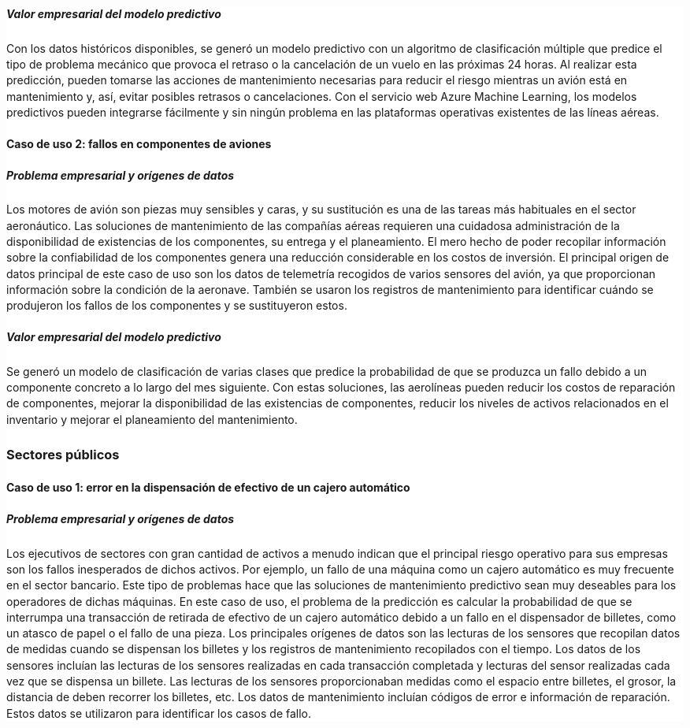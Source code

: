 ##### <a name="business-value-of-the-predictive-model"></a>*Valor empresarial del modelo predictivo*
Con los datos históricos disponibles, se generó un modelo predictivo con un algoritmo de clasificación múltiple que predice el tipo de problema mecánico que provoca el retraso o la cancelación de un vuelo en las próximas 24 horas. Al realizar esta predicción, pueden tomarse las acciones de mantenimiento necesarias para reducir el riesgo mientras un avión está en mantenimiento y, así, evitar posibles retrasos o cancelaciones. Con el servicio web Azure Machine Learning, los modelos predictivos pueden integrarse fácilmente y sin ningún problema en las plataformas operativas existentes de las líneas aéreas. 

#### <a name="use-case-2-aircraft-component-failure"></a>Caso de uso 2: fallos en componentes de aviones
##### <a name="business-problem-and-data-sources"></a>*Problema empresarial y orígenes de datos*
Los motores de avión son piezas muy sensibles y caras, y su sustitución es una de las tareas más habituales en el sector aeronáutico. Las soluciones de mantenimiento de las compañías aéreas requieren una cuidadosa administración de la disponibilidad de existencias de los componentes, su entrega y el planeamiento. El mero hecho de poder recopilar información sobre la confiabilidad de los componentes genera una reducción considerable en los costos de inversión. El principal origen de datos principal de este caso de uso son los datos de telemetría recogidos de varios sensores del avión, ya que proporcionan información sobre la condición de la aeronave. También se usaron los registros de mantenimiento para identificar cuándo se produjeron los fallos de los componentes y se sustituyeron estos.

##### <a name="business-value-of-the-predictive-model"></a>Valor empresarial del modelo predictivo
Se generó un modelo de clasificación de varias clases que predice la probabilidad de que se produzca un fallo debido a un componente concreto a lo largo del mes siguiente. Con estas soluciones, las aerolíneas pueden reducir los costos de reparación de componentes, mejorar la disponibilidad de las existencias de componentes, reducir los niveles de activos relacionados en el inventario y mejorar el planeamiento del mantenimiento.

### <a name="utilities"></a>Sectores públicos
#### <a name="use-case-1-atm-cash-dispense-failure"></a>Caso de uso 1: error en la dispensación de efectivo de un cajero automático
##### <a name="business-problem-and-data-sources"></a>*Problema empresarial y orígenes de datos*
Los ejecutivos de sectores con gran cantidad de activos a menudo indican que el principal riesgo operativo para sus empresas son los fallos inesperados de dichos activos. Por ejemplo, un fallo de una máquina como un cajero automático es muy frecuente en el sector bancario. Este tipo de problemas hace que las soluciones de mantenimiento predictivo sean muy deseables para los operadores de dichas máquinas. En este caso de uso, el problema de la predicción es calcular la probabilidad de que se interrumpa una transacción de retirada de efectivo de un cajero automático debido a un fallo en el dispensador de billetes, como un atasco de papel o el fallo de una pieza. Los principales orígenes de datos son las lecturas de los sensores que recopilan datos de medidas cuando se dispensan los billetes y los registros de mantenimiento recopilados con el tiempo. Los datos de los sensores incluían las lecturas de los sensores realizadas en cada transacción completada y lecturas del sensor realizadas cada vez que se dispensa un billete. Las lecturas de los sensores proporcionaban medidas como el espacio entre billetes, el grosor, la distancia de deben recorrer los billetes, etc. Los datos de mantenimiento incluían códigos de error e información de reparación. Estos datos se utilizaron para identificar los casos de fallo.
